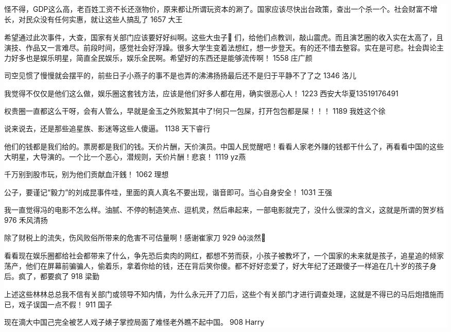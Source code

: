  怪不得，GDP这么高，老百姓工资不长还涨物价，原来都让所谓玩资本的涮了。国家应该尽快出台政策，查出一个杀一个。社会财富不增长，对民众没有任何实惠，就让这些人搞乱了
 1657
大王

 希望通过此次事件，大查，国家有关部门应该要好好纠啊。这些大虫子🐛 们，给他们点教训，敲山震虎。而且演艺圈的收入实在太高了，且演技、作品又一言难尽。前段时间，感觉社会好浮躁。很多大学生变着法想红，想一步登天。有的还不惜去整容。实在是可悲。社会舆论主力好多也是娱乐明星，简直全民娱乐，娱乐全民啊。希望好的东西还是能够流传啊！
 1558
庄广颜

 司空见惯了慢慢就会摆平的，前些日子小燕子的事不是也弄的沸沸扬扬最后还不是归于平静不了了之
 1346
洛儿

 我觉得不仅仅是他们这么做，娱乐圈这套钱方法，应该是他们好多人都在用，确实很恶心人！
 1223
西安大华夏13519176491

 权贵圈一直都这么干呀，会有人管么，早就是金玉之外败絮其中了!何只一包屎，打开包包都是屎！！！
 1189
我姓这个徐

 说来说去，还是那些追星族、影迷等这些人傻逼。
 1138
天下睿行

 他们的钱都是我们给的。票房都是我们的钱。天价片酬，天价演员。中国人民觉醒吧！看看人家老外赚的钱都干什么了，再看看中国的这些大明星，大导演的。一个比一个恶心，潜规则，天价片酬！悲哀！
 1119
yz燕

 千万别到股市玩，别为他们贡献血汗銭！
 1062
理想

 公子，要谨记“毅力”的刘成昆事件哇，里面的真人真名不要出现，谐音即可。当心自身安全！
 1031
王强

 我一直觉得冯的电影不怎么样。油腻、不停的制造笑点、逗机灵，然后串起来，一部电影就完了，没什么很深的含义，这就是所谓的贺岁档
 976
禾风清扬

 除了财税上的流失，伤风败俗所带来的危害不可估量啊！感谢崔家刀
 929
淡然

 看看现在娱乐圈都给社会都带来了什么，争先恐后卖肉的网红，都想不劳而获，小孩子被教坏了，一个国家的未来就是孩子，追星追的倾家荡产，他们在屏幕前骗骗人，偷着乐，拿着你给的钱，还在背后笑你傻。都不好好恋爱了，好大年纪了还跟傻子一样追在几十岁的孩子身后。疯了，都要疯了
 918
梁勤

 上述这些林林总总我不信有关部门或领导不知内情，为什么永元开了刀后，这些个有关部门才进行调查处理，这就是不得已的马后炮措施而已，戏子误国一点不假！
 911
国子

 现在滴大中国己完全被艺人戏子婊子掌控局面了难怪老外瞧不起中国。
 908
Harry
